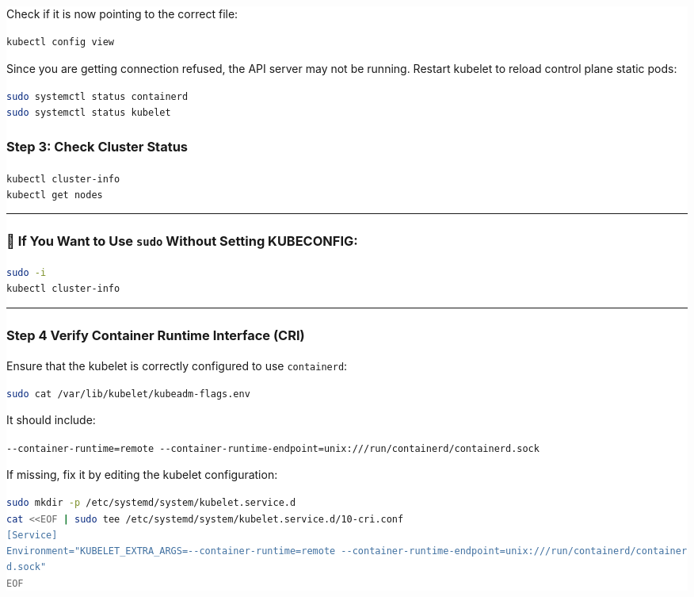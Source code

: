 
Check if it is now pointing to the correct file:

```bash
kubectl config view
```

Since you are getting connection refused, the API server may not be running. Restart kubelet to reload control plane static pods:

```bash
sudo systemctl status containerd
sudo systemctl status kubelet
```

### **Step 3: Check Cluster Status**

```bash
kubectl cluster-info
kubectl get nodes
```

---

### 🚀 **If You Want to Use `sudo` Without Setting KUBECONFIG:**

```bash
sudo -i
kubectl cluster-info
```

---

### **Step 4 Verify Container Runtime Interface (CRI)**

Ensure that the kubelet is correctly configured to use `containerd`:

```bash
sudo cat /var/lib/kubelet/kubeadm-flags.env
```

It should include:

```
--container-runtime=remote --container-runtime-endpoint=unix:///run/containerd/containerd.sock
```

If missing, fix it by editing the kubelet configuration:

```bash
sudo mkdir -p /etc/systemd/system/kubelet.service.d
cat <<EOF | sudo tee /etc/systemd/system/kubelet.service.d/10-cri.conf
[Service]
Environment="KUBELET_EXTRA_ARGS=--container-runtime=remote --container-runtime-endpoint=unix:///run/containerd/containerd.sock"
EOF
```
